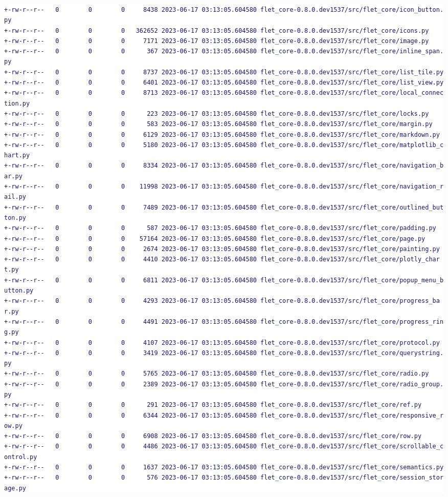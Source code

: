 ```diff
+-rw-r--r--   0        0        0     8438 2023-06-17 03:13:05.604580 flet_core-0.8.0.dev1537/src/flet_core/icon_button.py
+-rw-r--r--   0        0        0   362652 2023-06-17 03:13:05.604580 flet_core-0.8.0.dev1537/src/flet_core/icons.py
+-rw-r--r--   0        0        0     7171 2023-06-17 03:13:05.604580 flet_core-0.8.0.dev1537/src/flet_core/image.py
+-rw-r--r--   0        0        0      367 2023-06-17 03:13:05.604580 flet_core-0.8.0.dev1537/src/flet_core/inline_span.py
+-rw-r--r--   0        0        0     8737 2023-06-17 03:13:05.604580 flet_core-0.8.0.dev1537/src/flet_core/list_tile.py
+-rw-r--r--   0        0        0     6401 2023-06-17 03:13:05.604580 flet_core-0.8.0.dev1537/src/flet_core/list_view.py
+-rw-r--r--   0        0        0     8713 2023-06-17 03:13:05.604580 flet_core-0.8.0.dev1537/src/flet_core/local_connection.py
+-rw-r--r--   0        0        0      223 2023-06-17 03:13:05.604580 flet_core-0.8.0.dev1537/src/flet_core/locks.py
+-rw-r--r--   0        0        0      583 2023-06-17 03:13:05.604580 flet_core-0.8.0.dev1537/src/flet_core/margin.py
+-rw-r--r--   0        0        0     6129 2023-06-17 03:13:05.604580 flet_core-0.8.0.dev1537/src/flet_core/markdown.py
+-rw-r--r--   0        0        0     5180 2023-06-17 03:13:05.604580 flet_core-0.8.0.dev1537/src/flet_core/matplotlib_chart.py
+-rw-r--r--   0        0        0     8334 2023-06-17 03:13:05.604580 flet_core-0.8.0.dev1537/src/flet_core/navigation_bar.py
+-rw-r--r--   0        0        0    11998 2023-06-17 03:13:05.604580 flet_core-0.8.0.dev1537/src/flet_core/navigation_rail.py
+-rw-r--r--   0        0        0     7489 2023-06-17 03:13:05.604580 flet_core-0.8.0.dev1537/src/flet_core/outlined_button.py
+-rw-r--r--   0        0        0      587 2023-06-17 03:13:05.604580 flet_core-0.8.0.dev1537/src/flet_core/padding.py
+-rw-r--r--   0        0        0    57164 2023-06-17 03:13:05.604580 flet_core-0.8.0.dev1537/src/flet_core/page.py
+-rw-r--r--   0        0        0     2674 2023-06-17 03:13:05.604580 flet_core-0.8.0.dev1537/src/flet_core/painting.py
+-rw-r--r--   0        0        0     4410 2023-06-17 03:13:05.604580 flet_core-0.8.0.dev1537/src/flet_core/plotly_chart.py
+-rw-r--r--   0        0        0     6811 2023-06-17 03:13:05.604580 flet_core-0.8.0.dev1537/src/flet_core/popup_menu_button.py
+-rw-r--r--   0        0        0     4293 2023-06-17 03:13:05.604580 flet_core-0.8.0.dev1537/src/flet_core/progress_bar.py
+-rw-r--r--   0        0        0     4491 2023-06-17 03:13:05.604580 flet_core-0.8.0.dev1537/src/flet_core/progress_ring.py
+-rw-r--r--   0        0        0     4107 2023-06-17 03:13:05.604580 flet_core-0.8.0.dev1537/src/flet_core/protocol.py
+-rw-r--r--   0        0        0     3419 2023-06-17 03:13:05.604580 flet_core-0.8.0.dev1537/src/flet_core/querystring.py
+-rw-r--r--   0        0        0     5765 2023-06-17 03:13:05.604580 flet_core-0.8.0.dev1537/src/flet_core/radio.py
+-rw-r--r--   0        0        0     2389 2023-06-17 03:13:05.604580 flet_core-0.8.0.dev1537/src/flet_core/radio_group.py
+-rw-r--r--   0        0        0      291 2023-06-17 03:13:05.604580 flet_core-0.8.0.dev1537/src/flet_core/ref.py
+-rw-r--r--   0        0        0     6344 2023-06-17 03:13:05.604580 flet_core-0.8.0.dev1537/src/flet_core/responsive_row.py
+-rw-r--r--   0        0        0     6908 2023-06-17 03:13:05.604580 flet_core-0.8.0.dev1537/src/flet_core/row.py
+-rw-r--r--   0        0        0     4486 2023-06-17 03:13:05.604580 flet_core-0.8.0.dev1537/src/flet_core/scrollable_control.py
+-rw-r--r--   0        0        0     1637 2023-06-17 03:13:05.604580 flet_core-0.8.0.dev1537/src/flet_core/semantics.py
+-rw-r--r--   0        0        0      576 2023-06-17 03:13:05.604580 flet_core-0.8.0.dev1537/src/flet_core/session_storage.py
```